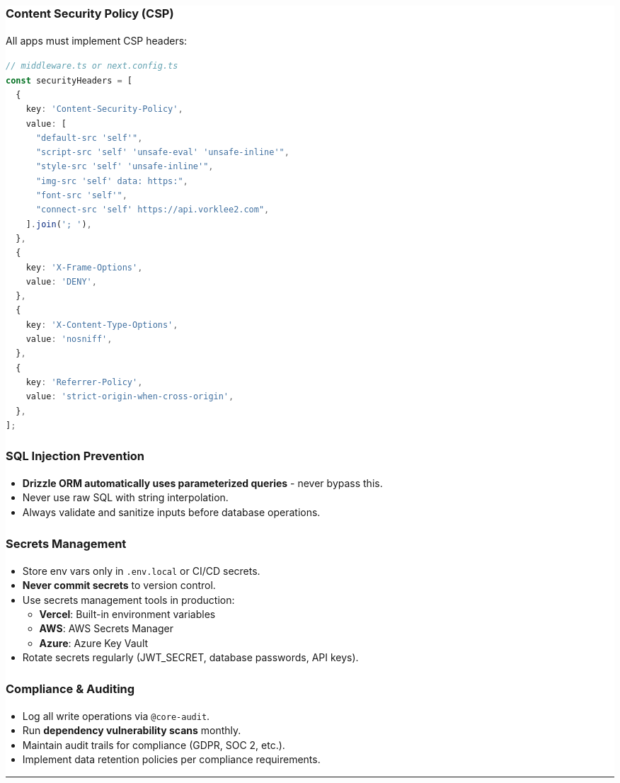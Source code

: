 ### Content Security Policy (CSP)

All apps must implement CSP headers:

```ts
// middleware.ts or next.config.ts
const securityHeaders = [
  {
    key: 'Content-Security-Policy',
    value: [
      "default-src 'self'",
      "script-src 'self' 'unsafe-eval' 'unsafe-inline'",
      "style-src 'self' 'unsafe-inline'",
      "img-src 'self' data: https:",
      "font-src 'self'",
      "connect-src 'self' https://api.vorklee2.com",
    ].join('; '),
  },
  {
    key: 'X-Frame-Options',
    value: 'DENY',
  },
  {
    key: 'X-Content-Type-Options',
    value: 'nosniff',
  },
  {
    key: 'Referrer-Policy',
    value: 'strict-origin-when-cross-origin',
  },
];
```

### SQL Injection Prevention

- **Drizzle ORM automatically uses parameterized queries** - never bypass this.
- Never use raw SQL with string interpolation.
- Always validate and sanitize inputs before database operations.

### Secrets Management

- Store env vars only in `.env.local` or CI/CD secrets.  
- **Never commit secrets** to version control.
- Use secrets management tools in production:
  - **Vercel**: Built-in environment variables
  - **AWS**: AWS Secrets Manager
  - **Azure**: Azure Key Vault
- Rotate secrets regularly (JWT_SECRET, database passwords, API keys).

### Compliance & Auditing

- Log all write operations via `@core-audit`.  
- Run **dependency vulnerability scans** monthly.
- Maintain audit trails for compliance (GDPR, SOC 2, etc.).
- Implement data retention policies per compliance requirements.

---